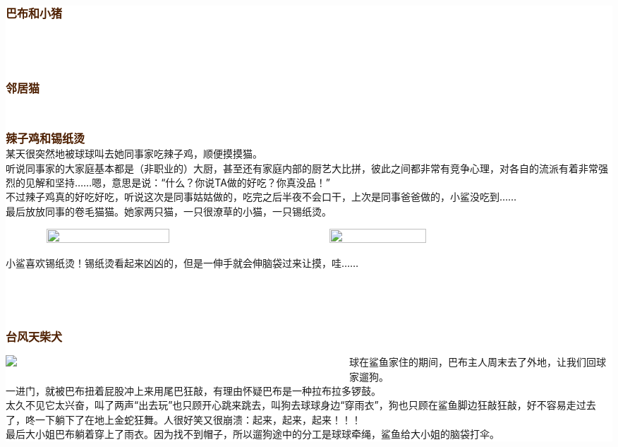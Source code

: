 <font size=3 color=#4d1f00>**巴布和小猪**</font><br/>
  <p>
    <img src="https://sharkbase.oss-cn-beijing.aliyuncs.com/25/06/babu.jpg" alt="" class="zoom-on-hover" />
  </p>
  <p>
    <img src="https://sharkbase.oss-cn-beijing.aliyuncs.com/25/06/babu-1.jpg" alt="" class="zoom-on-hover" />
    <img src="https://sharkbase.oss-cn-beijing.aliyuncs.com/25/06/babu-2.jpg" alt="" class="zoom-on-hover" />
    <img src="https://sharkbase.oss-cn-beijing.aliyuncs.com/25/06/babu-3.jpg" alt="" class="zoom-on-hover" />
  </p>

<font size=3 color=#4d1f00>**邻居猫**</font><br/>
  <p>
    <img src="https://sharkbase.oss-cn-beijing.aliyuncs.com/25/06/neighbor1.jpg" alt="" class="zoom-on-hover" />
    <img src="https://sharkbase.oss-cn-beijing.aliyuncs.com/25/06/neighbor2.jpg" alt="" class="zoom-on-hover" />
  </p>

<font size=3 color=#4d1f00>**辣子鸡和锡纸烫**</font><br/>
某天很突然地被球球叫去她同事家吃辣子鸡，顺便摸摸猫。<br/>
听说同事家的大家庭基本都是（非职业的）大厨，甚至还有家庭内部的厨艺大比拼，彼此之间都非常有竞争心理，对各自的流派有着非常强烈的见解和坚持……嗯，意思是说：“什么？你说TA做的好吃？你真没品！”<br/>
不过辣子鸡真的好吃好吃，听说这次是同事姑姑做的，吃完之后半夜不会口干，上次是同事爸爸做的，小鲨没吃到……<br/>
最后放放同事的卷毛猫猫。她家两只猫，一只很潦草的小猫，一只锡纸烫。<br/>
<div style="display: flex; justify-content: center; gap: 1em; flex-wrap: wrap;">
  <img src="https://sharkbase.oss-cn-beijing.aliyuncs.com/25/06/cats.jpg" alt="" style="width: 45%; height: 21%;" />
  <img src="https://sharkbase.oss-cn-beijing.aliyuncs.com/25/06/Kitty.jpg" alt="" style="width: 40%; height: 50%;" />
</div>
<p></p>
小鲨喜欢锡纸烫！锡纸烫看起来凶凶的，但是一伸手就会伸脑袋过来让摸，哇……<br/>
  <p>
    <img src="https://sharkbase.oss-cn-beijing.aliyuncs.com/25/06/cat-1.jpg" alt="" class="zoom-on-hover" />
    <img src="https://sharkbase.oss-cn-beijing.aliyuncs.com/25/06/cat-2.jpg" alt="" class="zoom-on-hover" />
  </p>
  <p>
    <img src="https://sharkbase.oss-cn-beijing.aliyuncs.com/25/06/cat-3.jpg" alt="" class="zoom-on-hover" />
    <img src="https://sharkbase.oss-cn-beijing.aliyuncs.com/25/06/cat-4.jpg" alt="" class="zoom-on-hover" />
    <img src="https://sharkbase.oss-cn-beijing.aliyuncs.com/25/06/cat-5.jpg" alt="" class="zoom-on-hover" />
  </p>

<font size=3 color=#4d1f00>**台风天柴犬**</font><br/>
<div style="overflow: auto; margin-bottom: 1em;">
  <img src="https://sharkbase.oss-cn-beijing.aliyuncs.com/25/06/typhoon.jpg"
       style="float: left; width: 55%; margin-right: 1em; margin-bottom: 0.5em;" />
  <p style="margin: 0;">
    球在鲨鱼家住的期间，巴布主人周末去了外地，让我们回球家遛狗。<br/>
一进门，就被巴布扭着屁股冲上来用尾巴狂敲，有理由怀疑巴布是一种拉布拉多锣鼓。<br/>太久不见它太兴奋，叫了两声“出去玩”也只顾开心跳来跳去，叫狗去球球身边“穿雨衣”，狗也只顾在鲨鱼脚边狂敲狂敲，好不容易走过去了，咚一下躺下了在地上金蛇狂舞。人很好笑又很崩溃：起来，起来，起来！！！<br/>
最后大小姐巴布躺着穿上了雨衣。因为找不到帽子，所以遛狗途中的分工是球球牵绳，鲨鱼给大小姐的脑袋打伞。<br/>
  </p>
</div>
